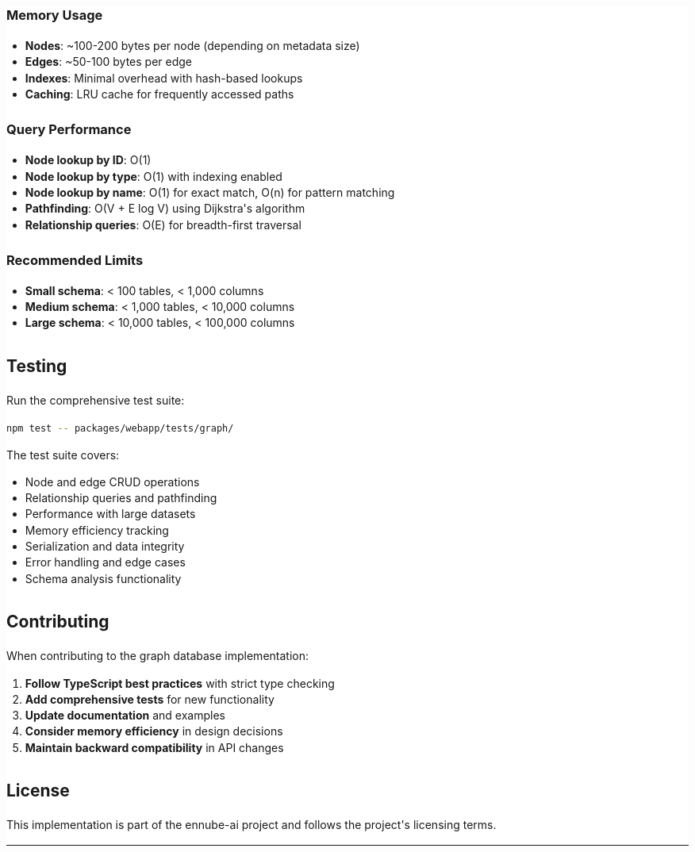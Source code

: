 ### Memory Usage

- **Nodes**: ~100-200 bytes per node (depending on metadata size)
- **Edges**: ~50-100 bytes per edge
- **Indexes**: Minimal overhead with hash-based lookups
- **Caching**: LRU cache for frequently accessed paths

### Query Performance

- **Node lookup by ID**: O(1)
- **Node lookup by type**: O(1) with indexing enabled
- **Node lookup by name**: O(1) for exact match, O(n) for pattern matching
- **Pathfinding**: O(V + E log V) using Dijkstra's algorithm
- **Relationship queries**: O(E) for breadth-first traversal

### Recommended Limits

- **Small schema**: < 100 tables, < 1,000 columns
- **Medium schema**: < 1,000 tables, < 10,000 columns  
- **Large schema**: < 10,000 tables, < 100,000 columns

## Testing

Run the comprehensive test suite:

```bash
npm test -- packages/webapp/tests/graph/
```

The test suite covers:

- Node and edge CRUD operations
- Relationship queries and pathfinding
- Performance with large datasets
- Memory efficiency tracking
- Serialization and data integrity
- Error handling and edge cases
- Schema analysis functionality

## Contributing

When contributing to the graph database implementation:

1. **Follow TypeScript best practices** with strict type checking
2. **Add comprehensive tests** for new functionality
3. **Update documentation** and examples
4. **Consider memory efficiency** in design decisions
5. **Maintain backward compatibility** in API changes

## License

This implementation is part of the ennube-ai project and follows the project's licensing terms.

---